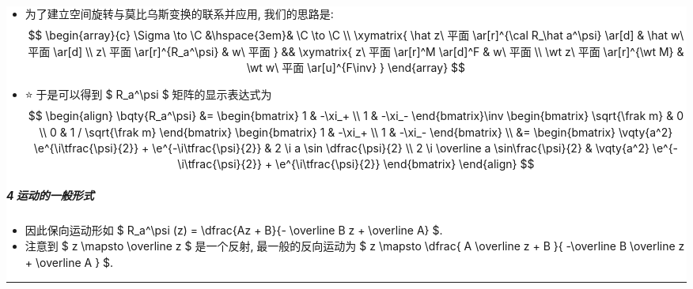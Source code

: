   - 为了建立空间旋转与莫比乌斯变换的联系并应用, 我们的思路是:
    $$
    \begin{array}{c}
    \Sigma \to \C &\hspace{3em}&
    \C \to \C \\
    \xymatrix{
    	\hat z\ 平面 \ar[r]^{\cal R_\hat a^\psi} \ar[d] &
    	\hat w\ 平面 \ar[d] \\
    	z\ 平面 \ar[r]^{R_a^\psi} &
    	w\ 平面
    } && \xymatrix{
    	z\ 平面 \ar[r]^M \ar[d]^F &
    	w\ 平面 \\
    	\wt z\ 平面 \ar[r]^{\wt M} &
    	\wt w\ 平面 \ar[u]^{F\inv}
    }
    \end{array}
    $$

  - :star: 于是可以得到 $ R_a^\psi $ 矩阵的显示表达式为
    $$
    \begin{align}
    \bqty{R_a^\psi} &= \begin{bmatrix}
    	1 & -\xi_+ \\
    	1 & -\xi_-
    \end{bmatrix}\inv \begin{bmatrix}
    	\sqrt{\frak m} & 0 \\
    	0 & 1 / \sqrt{\frak m}
    \end{bmatrix} \begin{bmatrix}
    	1 & -\xi_+ \\
    	1 & -\xi_-
    \end{bmatrix}
    \\
    &= \begin{bmatrix}
    	\vqty{a^2} \e^{\i\tfrac{\psi}{2}} + \e^{-\i\tfrac{\psi}{2}} &
    	2 \i a \sin \dfrac{\psi}{2} \\
    	2 \i \overline a \sin\frac{\psi}{2} &
    	\vqty{a^2} \e^{-\i\tfrac{\psi}{2}} + \e^{\i\tfrac{\psi}{2}}
    \end{bmatrix}
    \end{align}
    $$

##### 4	运动的一般形式

- 因此保向运动形如 $ R_a^\psi (z) = \dfrac{Az + B}{- \overline B z + \overline A} $.
- 注意到 $ z \mapsto \overline z $ 是一个反射, 最一般的反向运动为 $ z \mapsto \dfrac{
  	A \overline z + B
  }{
  	-\overline B \overline z + \overline A
  } $.

---
